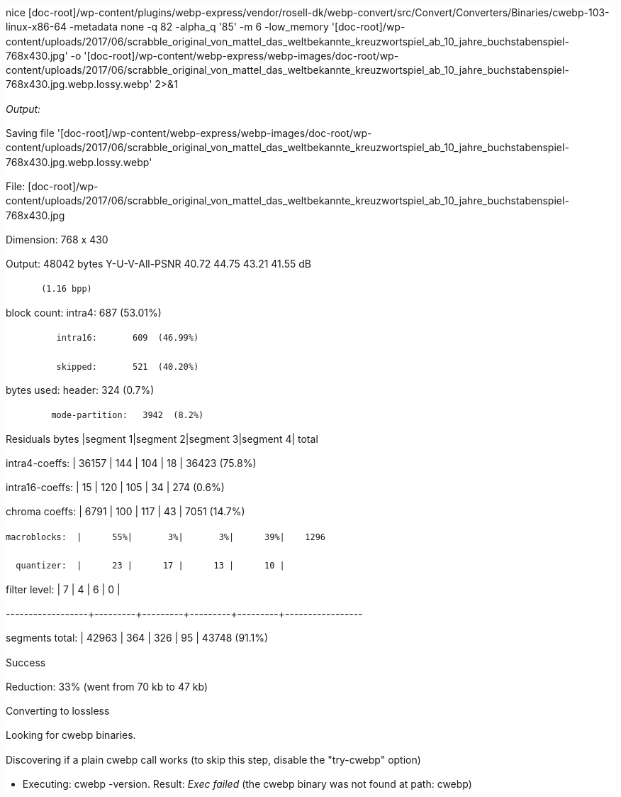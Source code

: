 nice [doc-root]/wp-content/plugins/webp-express/vendor/rosell-dk/webp-convert/src/Convert/Converters/Binaries/cwebp-103-linux-x86-64 -metadata none -q 82 -alpha_q '85' -m 6 -low_memory '[doc-root]/wp-content/uploads/2017/06/scrabble_original_von_mattel_das_weltbekannte_kreuzwortspiel_ab_10_jahre_buchstabenspiel-768x430.jpg' -o '[doc-root]/wp-content/webp-express/webp-images/doc-root/wp-content/uploads/2017/06/scrabble_original_von_mattel_das_weltbekannte_kreuzwortspiel_ab_10_jahre_buchstabenspiel-768x430.jpg.webp.lossy.webp' 2>&1


*Output:* 

Saving file '[doc-root]/wp-content/webp-express/webp-images/doc-root/wp-content/uploads/2017/06/scrabble_original_von_mattel_das_weltbekannte_kreuzwortspiel_ab_10_jahre_buchstabenspiel-768x430.jpg.webp.lossy.webp'

File:      [doc-root]/wp-content/uploads/2017/06/scrabble_original_von_mattel_das_weltbekannte_kreuzwortspiel_ab_10_jahre_buchstabenspiel-768x430.jpg

Dimension: 768 x 430

Output:    48042 bytes Y-U-V-All-PSNR 40.72 44.75 43.21   41.55 dB

           (1.16 bpp)

block count:  intra4:        687  (53.01%)

              intra16:       609  (46.99%)

              skipped:       521  (40.20%)

bytes used:  header:            324  (0.7%)

             mode-partition:   3942  (8.2%)

 Residuals bytes  |segment 1|segment 2|segment 3|segment 4|  total

  intra4-coeffs:  |   36157 |     144 |     104 |      18 |   36423  (75.8%)

 intra16-coeffs:  |      15 |     120 |     105 |      34 |     274  (0.6%)

  chroma coeffs:  |    6791 |     100 |     117 |      43 |    7051  (14.7%)

    macroblocks:  |      55%|       3%|       3%|      39%|    1296

      quantizer:  |      23 |      17 |      13 |      10 |

   filter level:  |       7 |       4 |       6 |       0 |

------------------+---------+---------+---------+---------+-----------------

 segments total:  |   42963 |     364 |     326 |      95 |   43748  (91.1%)


Success

Reduction: 33% (went from 70 kb to 47 kb)


Converting to lossless

Looking for cwebp binaries.

Discovering if a plain cwebp call works (to skip this step, disable the "try-cwebp" option)

- Executing: cwebp -version. Result: *Exec failed* (the cwebp binary was not found at path: cwebp)
